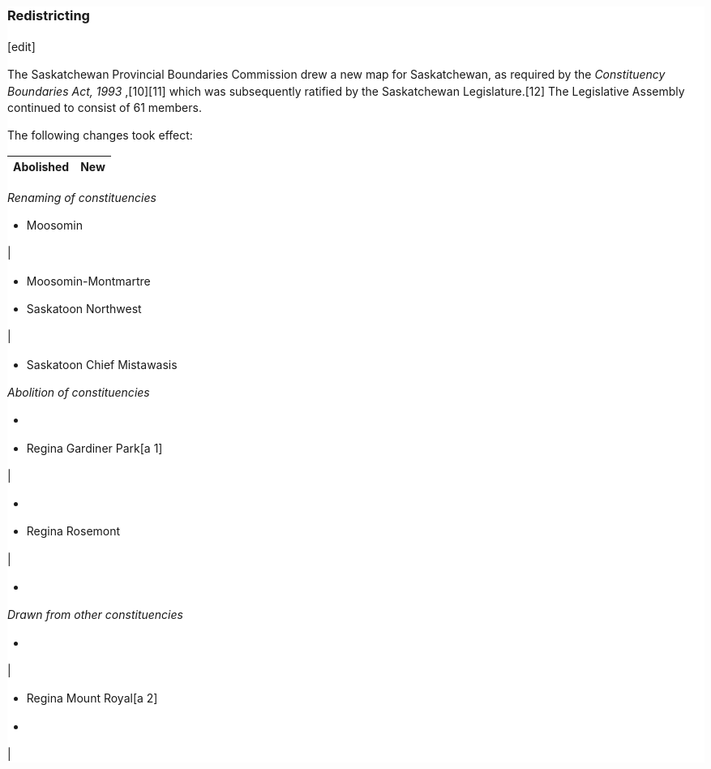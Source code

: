 ### Redistricting

[edit]

The Saskatchewan Provincial Boundaries Commission drew a new map for
Saskatchewan, as required by the _Constituency Boundaries Act, 1993_ ,[10][11]
which was subsequently ratified by the Saskatchewan Legislature.[12] The
Legislative Assembly continued to consist of 61 members.

The following changes took effect:

Abolished | New   
---|---  
_Renaming of constituencies_  
  
  * Moosomin

|

  * Moosomin-Montmartre

  
  
  * Saskatoon Northwest

|

  * Saskatoon Chief Mistawasis

  
_Abolition of constituencies_

  * 
  
  
  * Regina Gardiner Park[a 1]

|

  * 
  
  
  * Regina Rosemont

|

  * 
  
_Drawn from other constituencies_  
  
  * 
|

  * Regina Mount Royal[a 2]

  
  
  * 
|
